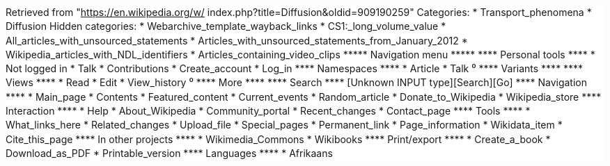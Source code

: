 Retrieved from "https://en.wikipedia.org/w/
index.php?title=Diffusion&oldid=909190259"
Categories:
    * Transport_phenomena
    * Diffusion
Hidden categories:
    * Webarchive_template_wayback_links
    * CS1:_long_volume_value
    * All_articles_with_unsourced_statements
    * Articles_with_unsourced_statements_from_January_2012
    * Wikipedia_articles_with_NDL_identifiers
    * Articles_containing_video_clips
***** Navigation menu *****
**** Personal tools ****
    * Not logged in
    * Talk
    * Contributions
    * Create_account
    * Log_in
**** Namespaces ****
    * Article
    * Talk
⁰
**** Variants ****
**** Views ****
    * Read
    * Edit
    * View_history
⁰
**** More ****
**** Search ****
[Unknown INPUT type][Search][Go]
**** Navigation ****
    * Main_page
    * Contents
    * Featured_content
    * Current_events
    * Random_article
    * Donate_to_Wikipedia
    * Wikipedia_store
**** Interaction ****
    * Help
    * About_Wikipedia
    * Community_portal
    * Recent_changes
    * Contact_page
**** Tools ****
    * What_links_here
    * Related_changes
    * Upload_file
    * Special_pages
    * Permanent_link
    * Page_information
    * Wikidata_item
    * Cite_this_page
**** In other projects ****
    * Wikimedia_Commons
    * Wikibooks
**** Print/export ****
    * Create_a_book
    * Download_as_PDF
    * Printable_version
**** Languages ****
    * Afrikaans